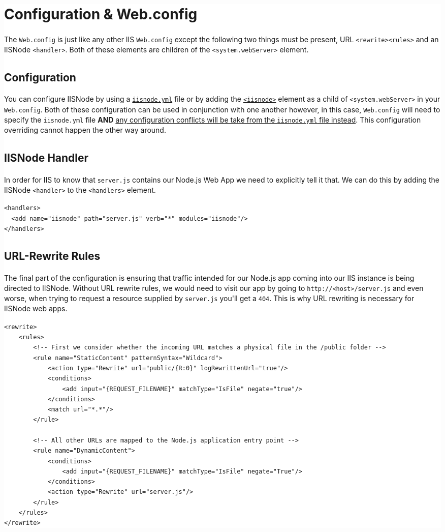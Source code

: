 # Configuration & Web.config
The `Web.config` is just like any other IIS `Web.config` except the following two things must be present, URL `<rewrite><rules>` and an IISNode `<handler>`. Both of these elements are children of the `<system.webServer>` element.

## Configuration
You can configure IISNode by using a [`iisnode.yml`](https://raw.githubusercontent.com/tjanczuk/iisnode/master/src/samples/configuration/iisnode.yml) file or by adding the [`<iisnode>`](https://github.com/tjanczuk/iisnode/blob/master/src/samples/configuration/web.config#L11) element as a child of `<system.webServer>` in your `Web.config`. Both of these configuration can be used in conjunction with one another however, in this case, `Web.config` will need to specify the `iisnode.yml` file **AND** [any configuration conflicts will be take from the `iisnode.yml` file instead](https://github.com/tjanczuk/iisnode/blob/master/src/samples/configuration/web.config#L105-L111). This configuration overriding cannot happen the other way around.

## IISNode Handler

In order for IIS to know that `server.js` contains our Node.js Web App we need to explicitly tell it that. We can do this by adding the IISNode `<handler>` to the `<handlers>` element.

    <handlers>
      <add name="iisnode" path="server.js" verb="*" modules="iisnode"/>
    </handlers>

## URL-Rewrite Rules

The final part of the configuration is ensuring that traffic intended for our Node.js app coming into our IIS instance is being directed to IISNode. Without URL rewrite rules, we would need to visit our app by going to `http://<host>/server.js` and even worse, when trying to request a resource supplied by `server.js` you'll get a `404`. This is why URL rewriting is necessary for IISNode web apps.

    <rewrite>
        <rules>
            <!-- First we consider whether the incoming URL matches a physical file in the /public folder -->
            <rule name="StaticContent" patternSyntax="Wildcard">
                <action type="Rewrite" url="public/{R:0}" logRewrittenUrl="true"/>
                <conditions>
                    <add input="{REQUEST_FILENAME}" matchType="IsFile" negate="true"/>
                </conditions>
                <match url="*.*"/>
            </rule>

            <!-- All other URLs are mapped to the Node.js application entry point -->
            <rule name="DynamicContent">
                <conditions>
                    <add input="{REQUEST_FILENAME}" matchType="IsFile" negate="True"/>
                </conditions>
                <action type="Rewrite" url="server.js"/>
            </rule>
        </rules>
    </rewrite>
